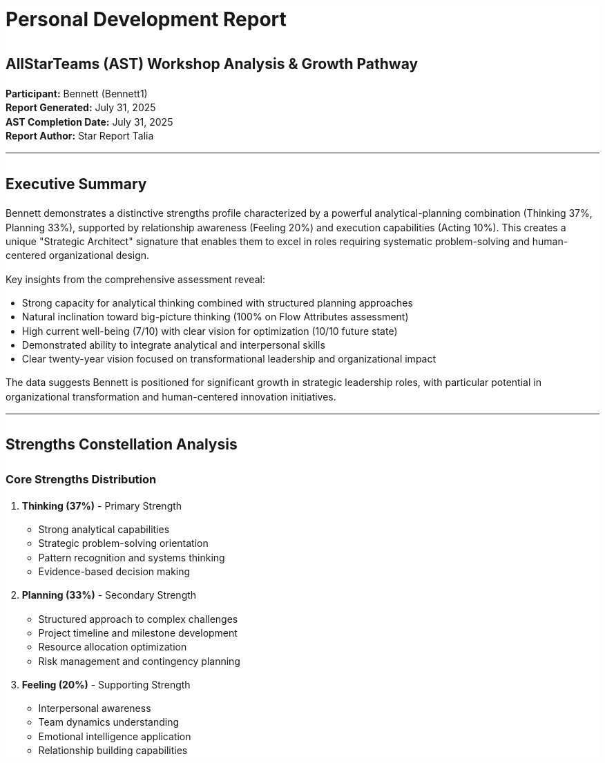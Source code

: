 # Personal Development Report
## AllStarTeams (AST) Workshop Analysis & Growth Pathway

**Participant:** Bennett (Bennett1)  
**Report Generated:** July 31, 2025  
**AST Completion Date:** July 31, 2025  
**Report Author:** Star Report Talia  

---

## Executive Summary

Bennett demonstrates a distinctive strengths profile characterized by a powerful analytical-planning combination (Thinking 37%, Planning 33%), supported by relationship awareness (Feeling 20%) and execution capabilities (Acting 10%). This creates a unique "Strategic Architect" signature that enables them to excel in roles requiring systematic problem-solving and human-centered organizational design.

Key insights from the comprehensive assessment reveal:

- Strong capacity for analytical thinking combined with structured planning approaches
- Natural inclination toward big-picture thinking (100% on Flow Attributes assessment)
- High current well-being (7/10) with clear vision for optimization (10/10 future state)
- Demonstrated ability to integrate analytical and interpersonal skills
- Clear twenty-year vision focused on transformational leadership and organizational impact

The data suggests Bennett is positioned for significant growth in strategic leadership roles, with particular potential in organizational transformation and human-centered innovation initiatives.

---

## Strengths Constellation Analysis

### Core Strengths Distribution

1. **Thinking (37%)** - Primary Strength
   - Strong analytical capabilities
   - Strategic problem-solving orientation
   - Pattern recognition and systems thinking
   - Evidence-based decision making

2. **Planning (33%)** - Secondary Strength
   - Structured approach to complex challenges
   - Project timeline and milestone development
   - Resource allocation optimization
   - Risk management and contingency planning

3. **Feeling (20%)** - Supporting Strength
   - Interpersonal awareness
   - Team dynamics understanding
   - Emotional intelligence application
   - Relationship building capabilities
